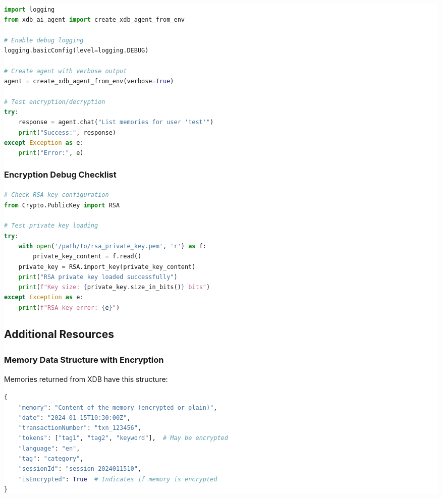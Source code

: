 ```python
import logging
from xdb_ai_agent import create_xdb_agent_from_env

# Enable debug logging
logging.basicConfig(level=logging.DEBUG)

# Create agent with verbose output
agent = create_xdb_agent_from_env(verbose=True)

# Test encryption/decryption
try:
    response = agent.chat("List memories for user 'test'")
    print("Success:", response)
except Exception as e:
    print("Error:", e)
```

### Encryption Debug Checklist

```python
# Check RSA key configuration
from Crypto.PublicKey import RSA

# Test private key loading
try:
    with open('/path/to/rsa_private_key.pem', 'r') as f:
        private_key_content = f.read()
    private_key = RSA.import_key(private_key_content)
    print("RSA private key loaded successfully")
    print(f"Key size: {private_key.size_in_bits()} bits")
except Exception as e:
    print(f"RSA key error: {e}")
```

## Additional Resources

### Memory Data Structure with Encryption

Memories returned from XDB have this structure:

```python
{
    "memory": "Content of the memory (encrypted or plain)",
    "date": "2024-01-15T10:30:00Z",
    "transactionNumber": "txn_123456",
    "tokens": ["tag1", "tag2", "keyword"],  # May be encrypted
    "language": "en",
    "tag": "category",
    "sessionId": "session_2024011510",
    "isEncrypted": True  # Indicates if memory is encrypted
}
```
